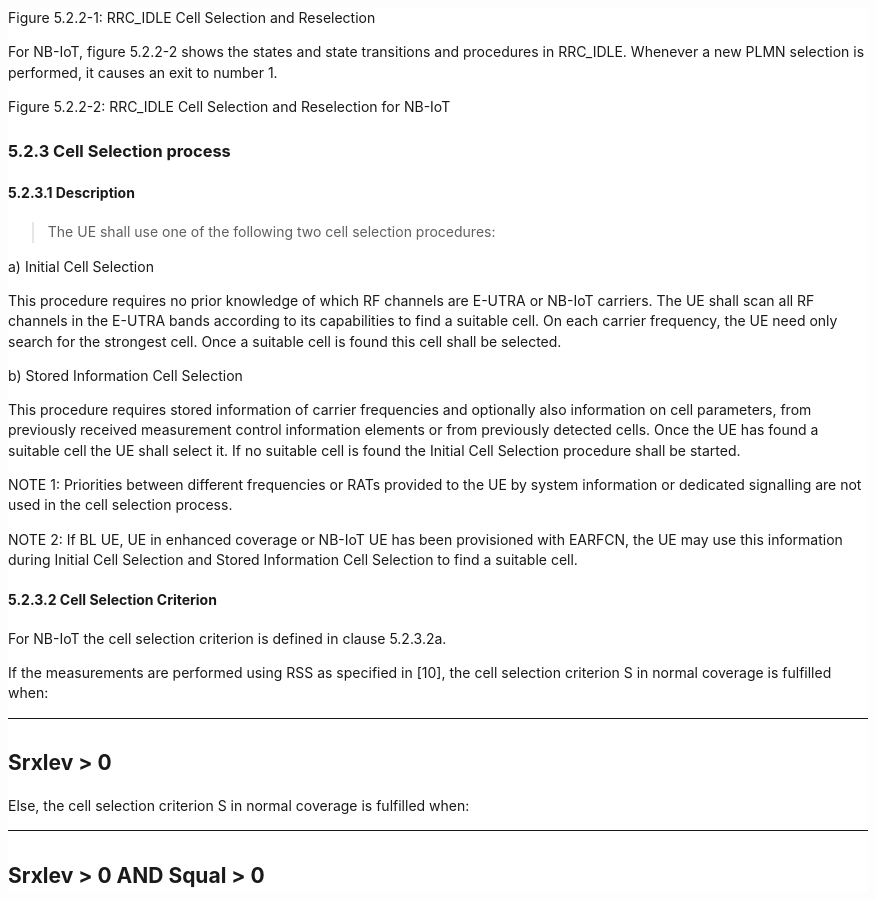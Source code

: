 Figure 5.2.2-1: RRC\_IDLE Cell Selection and Reselection

For NB-IoT, figure 5.2.2-2 shows the states and state transitions and
procedures in RRC\_IDLE. Whenever a new PLMN selection is performed, it
causes an exit to number 1.

Figure 5.2.2-2: RRC\_IDLE Cell Selection and Reselection for NB-IoT

### 5.2.3 Cell Selection process

#### 5.2.3.1 Description

> The UE shall use one of the following two cell selection procedures:

a\) Initial Cell Selection

This procedure requires no prior knowledge of which RF channels are
E-UTRA or NB-IoT carriers. The UE shall scan all RF channels in the
E-UTRA bands according to its capabilities to find a suitable cell. On
each carrier frequency, the UE need only search for the strongest cell.
Once a suitable cell is found this cell shall be selected.

b\) Stored Information Cell Selection

This procedure requires stored information of carrier frequencies and
optionally also information on cell parameters, from previously received
measurement control information elements or from previously detected
cells. Once the UE has found a suitable cell the UE shall select it. If
no suitable cell is found the Initial Cell Selection procedure shall be
started.

NOTE 1: Priorities between different frequencies or RATs provided to the
UE by system information or dedicated signalling are not used in the
cell selection process.

NOTE 2: If BL UE, UE in enhanced coverage or NB-IoT UE has been
provisioned with EARFCN, the UE may use this information during Initial
Cell Selection and Stored Information Cell Selection to find a suitable
cell.

#### 5.2.3.2 Cell Selection Criterion

For NB-IoT the cell selection criterion is defined in clause 5.2.3.2a.

If the measurements are performed using RSS as specified in \[10\], the
cell selection criterion S in normal coverage is fulfilled when:

  -------------
  Srxlev \> 0
  -------------

Else, the cell selection criterion S in normal coverage is fulfilled
when:

  ----------------------------
  Srxlev \> 0 AND Squal \> 0
  ----------------------------

